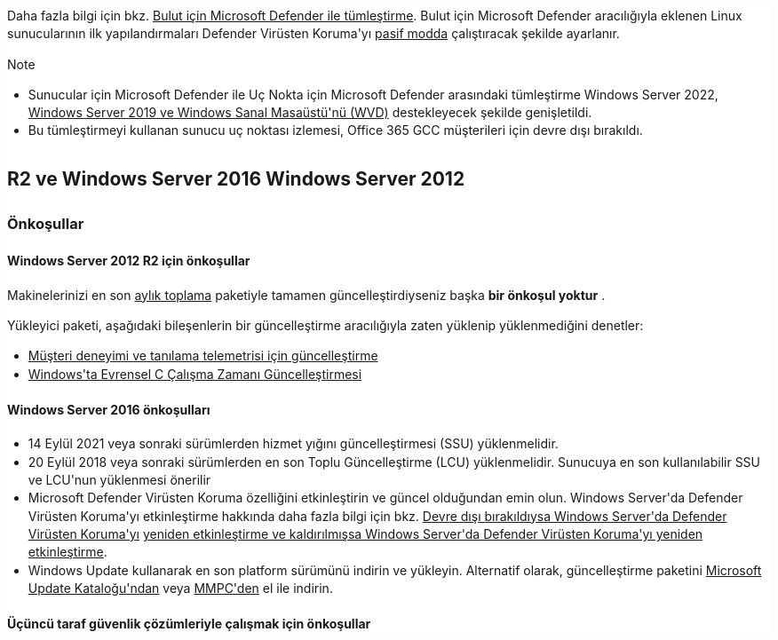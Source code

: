 Daha fazla bilgi için bkz. [Bulut için Microsoft Defender ile tümleştirme](azure-server-integration.md). Bulut için Microsoft Defender aracılığıyla eklenen Linux sunucularının ilk yapılandırmaları Defender Virüsten Koruma'yı [pasif modda](/defender-endpoint/microsoft-defender-antivirus-compatibility#microsoft-defender-antivirus-and-non-microsoft-antivirusantimalware-solutions) çalıştıracak şekilde ayarlanır.

> [!NOTE]
> - Sunucular için Microsoft Defender ile Uç Nokta için Microsoft Defender arasındaki tümleştirme Windows Server 2022, [Windows Server 2019 ve Windows Sanal Masaüstü'nü (WVD)](/azure/security-center/release-notes#microsoft-defender-for-endpoint-integration-with-azure-defender-now-supports-windows-server-2019-and-windows-10-virtual-desktop-wvd-in-preview) destekleyecek şekilde genişletildi.
> - Bu tümleştirmeyi kullanan sunucu uç noktası izlemesi, Office 365 GCC müşterileri için devre dışı bırakıldı.

## <a name="windows-server-2012-r2-and-windows-server-2016"></a>R2 ve Windows Server 2016 Windows Server 2012

### <a name="prerequisites"></a>Önkoşullar

#### <a name="prerequisites-for-windows-server-2012-r2"></a>Windows Server 2012 R2 için önkoşullar

Makinelerinizi en son [aylık toplama](https://support.microsoft.com/topic/october-12-2021-kb5006714-monthly-rollup-4dc4a2cd-677c-477b-8079-dcfef2bda09e) paketiyle tamamen güncelleştirdiyseniz başka **bir önkoşul yoktur** .

Yükleyici paketi, aşağıdaki bileşenlerin bir güncelleştirme aracılığıyla zaten yüklenip yüklenmediğini denetler:

- [Müşteri deneyimi ve tanılama telemetrisi için güncelleştirme](https://support.microsoft.com/help/3080149/update-for-customer-experience-and-diagnostic-telemetry)
- [Windows'ta Evrensel C Çalışma Zamanı Güncelleştirmesi](https://support.microsoft.com/topic/update-for-universal-c-runtime-in-windows-c0514201-7fe6-95a3-b0a5-287930f3560c)

#### <a name="prerequisites-for-windows-server-2016"></a>Windows Server 2016 önkoşulları

- 14 Eylül 2021 veya sonraki sürümlerden hizmet yığını güncelleştirmesi (SSU) yüklenmelidir.
- 20 Eylül 2018 veya sonraki sürümlerden en son Toplu Güncelleştirme (LCU) yüklenmelidir.  Sunucuya en son kullanılabilir SSU ve LCU'nun yüklenmesi önerilir
- Microsoft Defender Virüsten Koruma özelliğini etkinleştirin ve güncel olduğundan emin olun. Windows Server'da Defender Virüsten Koruma'yı etkinleştirme hakkında daha fazla bilgi için bkz. [Devre dışı bırakıldıysa Windows Server'da Defender Virüsten Koruma'yı](enable-update-mdav-to-latest-ws.md#re-enable-microsoft-defender-antivirus-on-windows-server-if-it-was-disabled) [yeniden etkinleştirme ve kaldırılmışsa Windows Server'da Defender Virüsten Koruma'yı yeniden etkinleştirme](enable-update-mdav-to-latest-ws.md#re-enable-microsoft-defender-antivirus-on-windows-server-if-it-was-uninstalled).
- Windows Update kullanarak en son platform sürümünü indirin ve yükleyin. Alternatif olarak, güncelleştirme paketini [Microsoft Update Kataloğu'ndan](https://www.catalog.update.microsoft.com/Search.aspx?q=KB4052623) veya [MMPC'den](https://go.microsoft.com/fwlink/?linkid=870379&arch=x64) el ile indirin.

#### <a name="prerequisites-for-running-with-third-party-security-solutions"></a>Üçüncü taraf güvenlik çözümleriyle çalışmak için önkoşullar
